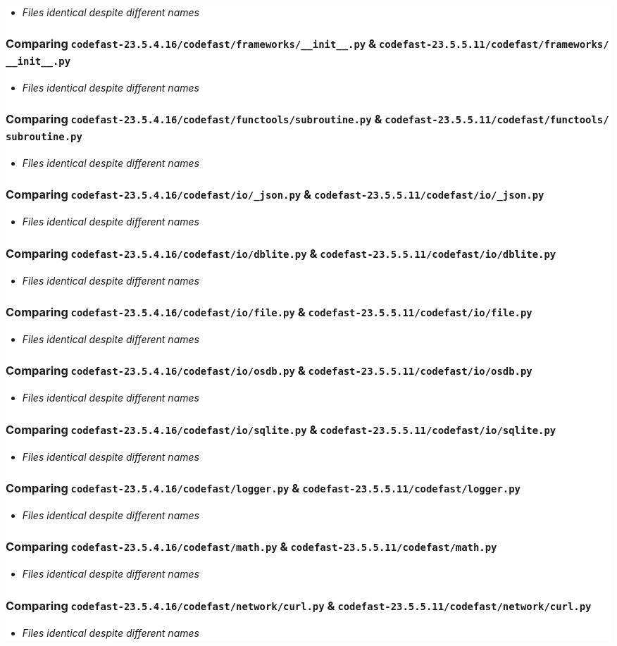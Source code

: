  * *Files identical despite different names*

### Comparing `codefast-23.5.4.16/codefast/frameworks/__init__.py` & `codefast-23.5.5.11/codefast/frameworks/__init__.py`

 * *Files identical despite different names*

### Comparing `codefast-23.5.4.16/codefast/functools/subroutine.py` & `codefast-23.5.5.11/codefast/functools/subroutine.py`

 * *Files identical despite different names*

### Comparing `codefast-23.5.4.16/codefast/io/_json.py` & `codefast-23.5.5.11/codefast/io/_json.py`

 * *Files identical despite different names*

### Comparing `codefast-23.5.4.16/codefast/io/dblite.py` & `codefast-23.5.5.11/codefast/io/dblite.py`

 * *Files identical despite different names*

### Comparing `codefast-23.5.4.16/codefast/io/file.py` & `codefast-23.5.5.11/codefast/io/file.py`

 * *Files identical despite different names*

### Comparing `codefast-23.5.4.16/codefast/io/osdb.py` & `codefast-23.5.5.11/codefast/io/osdb.py`

 * *Files identical despite different names*

### Comparing `codefast-23.5.4.16/codefast/io/sqlite.py` & `codefast-23.5.5.11/codefast/io/sqlite.py`

 * *Files identical despite different names*

### Comparing `codefast-23.5.4.16/codefast/logger.py` & `codefast-23.5.5.11/codefast/logger.py`

 * *Files identical despite different names*

### Comparing `codefast-23.5.4.16/codefast/math.py` & `codefast-23.5.5.11/codefast/math.py`

 * *Files identical despite different names*

### Comparing `codefast-23.5.4.16/codefast/network/curl.py` & `codefast-23.5.5.11/codefast/network/curl.py`

 * *Files identical despite different names*
